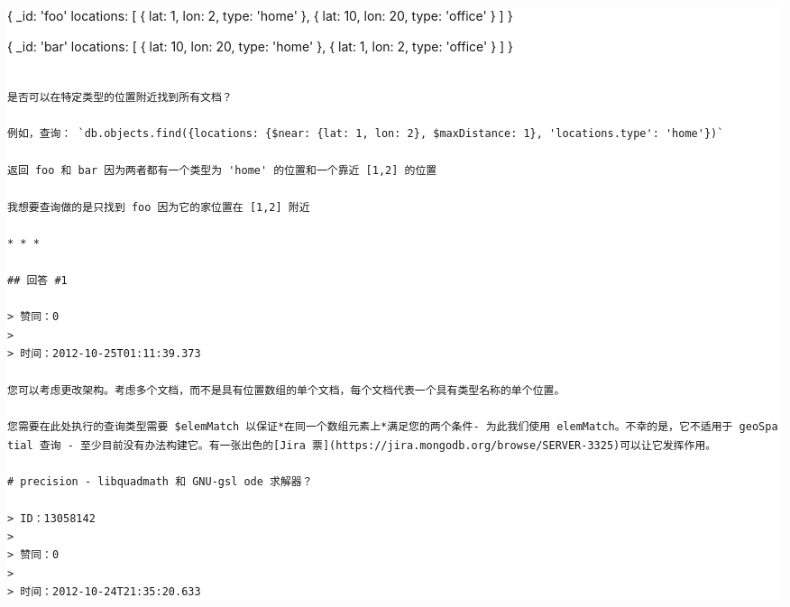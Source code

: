 ```

```
{
  _id: 'foo'
  locations: [
    {
      lat: 1,
      lon: 2,
      type: 'home'
    },
    {
      lat: 10,
      lon: 20,
      type: 'office'
    }
  ]
}

{
  _id: 'bar'
  locations: [
    {
      lat: 10,
      lon: 20,
      type: 'home'
    },
    {
      lat: 1,
      lon: 2,
      type: 'office'
    }
  ]
} 
```

是否可以在特定类型的位置附近找到所有文档？

例如，查询： `db.objects.find({locations: {$near: {lat: 1, lon: 2}, $maxDistance: 1}, 'locations.type': 'home'})`

返回 foo 和 bar 因为两者都有一个类型为 'home' 的位置和一个靠近 [1,2] 的位置

我想要查询做的是只找到 foo 因为它的家位置在 [1,2] 附近

* * *

## 回答 #1

> 赞同：0
> 
> 时间：2012-10-25T01:11:39.373

您可以考虑更改架构。考虑多个文档，而不是具有位置数组的单个文档，每个文档代表一个具有类型名称的单个位置。

您需要在此处执行的查询类型需要 $elemMatch 以保证*在同一个数组元素上*满足您的两个条件- 为此我们使用 elemMatch。不幸的是，它不适用于 geoSpatial 查询 - 至少目前没有办法构建它。有一张出色的[Jira 票](https://jira.mongodb.org/browse/SERVER-3325)可以让它发挥作用。

# precision - libquadmath 和 GNU-gsl ode 求解器？

> ID：13058142
> 
> 赞同：0
> 
> 时间：2012-10-24T21:35:20.633
```